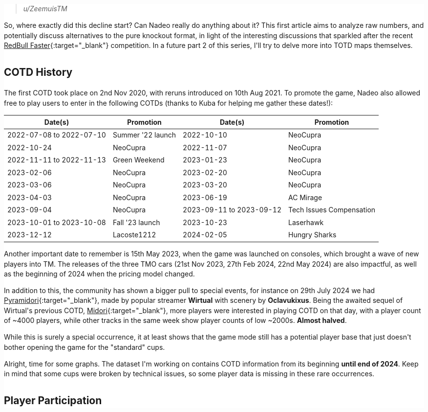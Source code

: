 > <cite>u/ZeemuisTM</cite>
 
So, where exactly did this decline start? Can Nadeo really do anything about it? This first article aims to analyze raw numbers, and potentially discuss alternatives to the pure knockout format, in light of the interesting discussions that sparkled after the recent [RedBull Faster](https://liquipedia.net/trackmania/Red_Bull_Faster){:target="_blank"} competition. In a future part 2 of this series, I'll try to delve more into TOTD maps themselves.
## COTD History

The first COTD took place on 2nd Nov 2020, with reruns introduced on 10th Aug 2021. To promote the game, Nadeo also allowed free to play users to enter in the following COTDs (thanks to Kuba for helping me gather these dates!):

| Date(s)                  | Promotion        | Date(s)                  | Promotion                |  
|--------------------------|------------------|--------------------------|--------------------------|  
| 2022-07-08 to 2022-07-10 | Summer '22 launch | 2022-10-10               | NeoCupra                 |  
| 2022-10-24               | NeoCupra         | 2022-11-07               | NeoCupra                 |  
| 2022-11-11 to 2022-11-13 | Green Weekend    | 2023-01-23               | NeoCupra                 |  
| 2023-02-06               | NeoCupra         | 2023-02-20               | NeoCupra                 |  
| 2023-03-06               | NeoCupra         | 2023-03-20               | NeoCupra                 |  
| 2023-04-03               | NeoCupra         | 2023-06-19               | AC Mirage                |  
| 2023-09-04               | NeoCupra         | 2023-09-11 to 2023-09-12 | Tech Issues Compensation |  
| 2023-10-01 to 2023-10-08 | Fall '23 launch   | 2023-10-23               | Laserhawk                |  
| 2023-12-12               | Lacoste1212      | 2024-02-05               | Hungry Sharks            |

Another important date to remember is 15th May 2023, when the game was launched on consoles, which brought a wave of new players into TM. The releases of the three TMO cars (21st Nov 2023, 27th Feb 2024, 22nd May 2024) are also impactful, as well as the beginning of 2024 when the pricing model changed.

In addition to this, the community has shown a bigger pull to special events, for instance on 29th July 2024 we had [Pyramidori](https://www.trackmania.io/#/leaderboard/D6gnMSccMV_QHo4KG5LREWvYti2){:target="_blank"}, made by popular streamer **Wirtual** with scenery by **Oclavukixus**. Being the awaited sequel of Wirtual's previous COTD, [Midori](https://trackmania.io/#/leaderboard/tZROO7ZGFV5oSel3hyKrvZ60Xth){:target="_blank"}, more players were interested in playing COTD on that day, with a player count of ~4000 players, while other tracks in the same week show player counts of low ~2000s. **Almost halved**.

While this is surely a special occurrence, it at least shows that the game mode still has a potential player base that just doesn't bother opening the game for the "standard" cups.

Alright, time for some graphs. The dataset I'm working on contains COTD information from its beginning **until end of 2024**. Keep in mind that some cups were broken by technical issues, so some player data is missing in these rare occurrences.

## Player Participation
